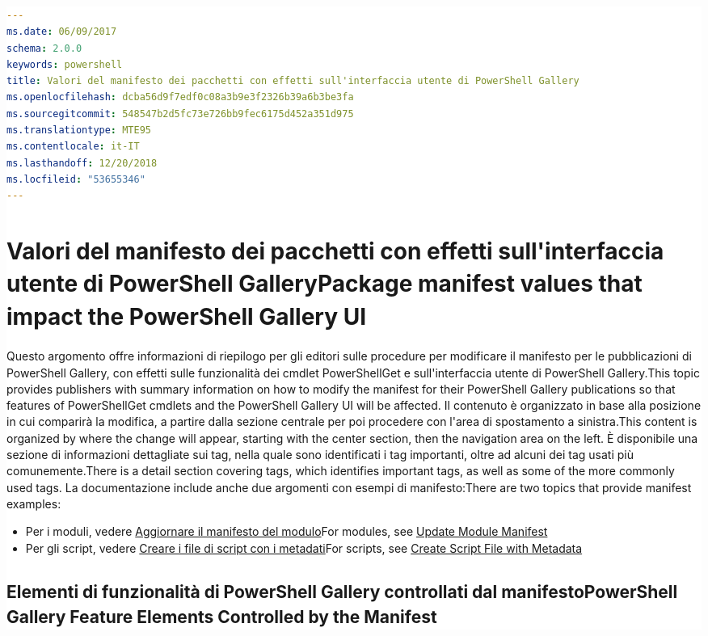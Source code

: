 ```yaml
---
ms.date: 06/09/2017
schema: 2.0.0
keywords: powershell
title: Valori del manifesto dei pacchetti con effetti sull'interfaccia utente di PowerShell Gallery
ms.openlocfilehash: dcba56d9f7edf0c08a3b9e3f2326b39a6b3be3fa
ms.sourcegitcommit: 548547b2d5fc73e726bb9fec6175d452a351d975
ms.translationtype: MTE95
ms.contentlocale: it-IT
ms.lasthandoff: 12/20/2018
ms.locfileid: "53655346"
---
```

# <a name="package-manifest-values-that-impact-the-powershell-gallery-ui"></a><span data-ttu-id="0c29c-103">Valori del manifesto dei pacchetti con effetti sull'interfaccia utente di PowerShell Gallery</span><span class="sxs-lookup"><span data-stu-id="0c29c-103">Package manifest values that impact the PowerShell Gallery UI</span></span>

<span data-ttu-id="0c29c-104">Questo argomento offre informazioni di riepilogo per gli editori sulle procedure per modificare il manifesto per le pubblicazioni di PowerShell Gallery, con effetti sulle funzionalità dei cmdlet PowerShellGet e sull'interfaccia utente di PowerShell Gallery.</span><span class="sxs-lookup"><span data-stu-id="0c29c-104">This topic provides publishers with summary information on how to modify the manifest for their PowerShell Gallery publications so that features of PowerShellGet cmdlets and the PowerShell Gallery UI will be affected.</span></span> <span data-ttu-id="0c29c-105">Il contenuto è organizzato in base alla posizione in cui comparirà la modifica, a partire dalla sezione centrale per poi procedere con l'area di spostamento a sinistra.</span><span class="sxs-lookup"><span data-stu-id="0c29c-105">This content is organized by where the change will appear, starting with the center section, then the navigation area on the left.</span></span> <span data-ttu-id="0c29c-106">È disponibile una sezione di informazioni dettagliate sui tag, nella quale sono identificati i tag importanti, oltre ad alcuni dei tag usati più comunemente.</span><span class="sxs-lookup"><span data-stu-id="0c29c-106">There is a detail section covering tags, which identifies important tags, as well as some of the more commonly used tags.</span></span> <span data-ttu-id="0c29c-107">La documentazione include anche due argomenti con esempi di manifesto:</span><span class="sxs-lookup"><span data-stu-id="0c29c-107">There are two topics that provide manifest examples:</span></span>

- <span data-ttu-id="0c29c-108">Per i moduli, vedere [Aggiornare il manifesto del modulo](/powershell/module/powershellget/Update-ModuleManifest)</span><span class="sxs-lookup"><span data-stu-id="0c29c-108">For modules, see [Update Module Manifest](/powershell/module/powershellget/Update-ModuleManifest)</span></span>
- <span data-ttu-id="0c29c-109">Per gli script, vedere [Creare i file di script con i metadati](/powershell/module/powershellget/New-ScriptFileInfo)</span><span class="sxs-lookup"><span data-stu-id="0c29c-109">For scripts, see [Create Script File with Metadata](/powershell/module/powershellget/New-ScriptFileInfo)</span></span>

## <a name="powershell-gallery-feature-elements-controlled-by-the-manifest"></a><span data-ttu-id="0c29c-110">Elementi di funzionalità di PowerShell Gallery controllati dal manifesto</span><span class="sxs-lookup"><span data-stu-id="0c29c-110">PowerShell Gallery Feature Elements Controlled by the Manifest</span></span>
